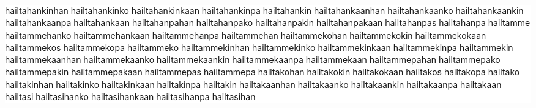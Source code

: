 hailtahankinhan
hailtahankinko
hailtahankinkaan
hailtahankinpa
hailtahankin
hailtahankaanhan
hailtahankaanko
hailtahankaankin
hailtahankaanpa
hailtahankaan
hailtahanpahan
hailtahanpako
hailtahanpakin
hailtahanpakaan
hailtahanpas
hailtahanpa
hailtamme
hailtammehanko
hailtammehankaan
hailtammehanpa
hailtammehan
hailtammekohan
hailtammekokin
hailtammekokaan
hailtammekos
hailtammekopa
hailtammeko
hailtammekinhan
hailtammekinko
hailtammekinkaan
hailtammekinpa
hailtammekin
hailtammekaanhan
hailtammekaanko
hailtammekaankin
hailtammekaanpa
hailtammekaan
hailtammepahan
hailtammepako
hailtammepakin
hailtammepakaan
hailtammepas
hailtammepa
hailtakohan
hailtakokin
hailtakokaan
hailtakos
hailtakopa
hailtako
hailtakinhan
hailtakinko
hailtakinkaan
hailtakinpa
hailtakin
hailtakaanhan
hailtakaanko
hailtakaankin
hailtakaanpa
hailtakaan
hailtasi
hailtasihanko
hailtasihankaan
hailtasihanpa
hailtasihan